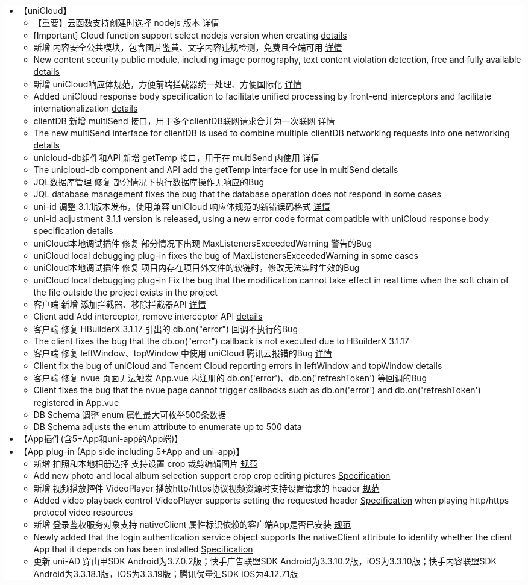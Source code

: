 * 【uniCloud】
  + 【重要】云函数支持创建时选择 nodejs 版本 [详情](https://uniapp.dcloud.net.cn/uniCloud/cf-functions?id=runtime)
  + [Important] Cloud function support select nodejs version when creating [details](https://uniapp.dcloud.net.cn/uniCloud/cf-functions?id=runtime)
  + 新增 内容安全公共模块，包含图片鉴黄、文字内容违规检测，免费且全端可用 [详情](https://ext.dcloud.net.cn/plugin?id=5460)
  + New content security public module, including image pornography, text content violation detection, free and fully available [details](https://ext.dcloud.net.cn/plugin?id=5460)
  + 新增 uniCloud响应体规范，方便前端拦截器统一处理、方便国际化 [详情](https://uniapp.dcloud.net.cn/uniCloud/unicloud-response-format)
  + Added uniCloud response body specification to facilitate unified processing by front-end interceptors and facilitate internationalization [details](https://uniapp.dcloud.net.cn/uniCloud/unicloud-response-format)
  + clientDB 新增 multiSend 接口，用于多个clientDB联网请求合并为一次联网 [详情](https://uniapp.dcloud.net.cn/uniCloud/clientdb?id=multi-send)
  + The new multiSend interface for clientDB is used to combine multiple clientDB networking requests into one networking [details](https://uniapp.dcloud.net.cn/uniCloud/clientdb?id=multi-send)
  + unicloud-db组件和API 新增 getTemp 接口，用于在 multiSend 内使用 [详情](https://uniapp.dcloud.net.cn/uniCloud/clientdb?id=multi-send)
  + The unicloud-db component and API add the getTemp interface for use in multiSend [details](https://uniapp.dcloud.net.cn/uniCloud/clientdb?id=multi-send)
  + JQL数据库管理 修复 部分情况下执行数据库操作无响应的Bug
  + JQL database management fixes the bug that the database operation does not respond in some cases
  + uni-id 调整 3.1.1版本发布，使用兼容 uniCloud 响应体规范的新错误码格式 [详情](https://uniapp.dcloud.net.cn/uniCloud/uni-id?id=errcode)
  + uni-id adjustment 3.1.1 version is released, using a new error code format compatible with uniCloud response body specification [details](https://uniapp.dcloud.net.cn/uniCloud/uni-id?id=errcode)
  + uniCloud本地调试插件 修复 部分情况下出现 MaxListenersExceededWarning 警告的Bug
  + uniCloud local debugging plug-in fixes the bug of MaxListenersExceededWarning in some cases
  + uniCloud本地调试插件 修复 项目内存在项目外文件的软链时，修改无法实时生效的Bug
  + uniCloud local debugging plug-in Fix the bug that the modification cannot take effect in real time when the soft chain of the file outside the project exists in the project
  + 客户端 新增 添加拦截器、移除拦截器API [详情](https://uniapp.dcloud.net.cn/uniCloud/client-sdk?id=add-interceptor)
  + Client add Add interceptor, remove interceptor API [details](https://uniapp.dcloud.net.cn/uniCloud/client-sdk?id=add-interceptor)
  + 客户端 修复 HBuilderX 3.1.17 引出的 db.on("error") 回调不执行的Bug
  + The client fixes the bug that the db.on("error") callback is not executed due to HBuilderX 3.1.17
  + 客户端 修复 leftWindow、topWindow 中使用 uniCloud 腾讯云报错的Bug [详情](https://ask.dcloud.net.cn/question/125039)
  + Client fix the bug of uniCloud and Tencent Cloud reporting errors in leftWindow and topWindow [details](https://ask.dcloud.net.cn/question/125039)
  + 客户端 修复 nvue 页面无法触发 App.vue 内注册的 db.on('error')、db.on('refreshToken') 等回调的Bug
  + Client fixes the bug that the nvue page cannot trigger callbacks such as db.on('error') and db.on('refreshToken') registered in App.vue
  + DB Schema 调整 enum 属性最大可枚举500条数据
  + DB Schema adjusts the enum attribute to enumerate up to 500 data
* 【App插件(含5+App和uni-app的App端)】
* 【App plug-in (App side including 5+App and uni-app)】
  + 新增 拍照和本地相册选择 支持设置 crop 裁剪编辑图片 [规范](https://www.html5plus.org/doc/zh_cn/camera.html#plus.camera.CameraOptions)
  + Add new photo and local album selection support crop crop editing pictures [Specification](https://www.html5plus.org/doc/zh_cn/camera.html#plus.camera.CameraOptions)
  + 新增 视频播放控件 VideoPlayer 播放http/https协议视频资源时支持设置请求的 header [规范](https://www.html5plus.org/doc/zh_cn/video.html#plus.video.VideoPlayerStyles)
  + Added video playback control VideoPlayer supports setting the requested header [Specification](https://www.html5plus.org/doc/zh_cn/video.html#plus.video.VideoPlayerStyles) when playing http/https protocol video resources
  + 新增 登录鉴权服务对象支持 nativeClient 属性标识依赖的客户端App是否已安装 [规范](https://www.html5plus.org/doc/zh_cn/oauth.html#plus.oauth.AuthService.nativeClient)
  + Newly added that the login authentication service object supports the nativeClient attribute to identify whether the client App that it depends on has been installed [Specification](https://www.html5plus.org/doc/zh_cn/oauth.html#plus.oauth.AuthService.nativeClient)
  + 更新 uni-AD 穿山甲SDK Android为3.7.0.2版；快手广告联盟SDK Android为3.3.10.2版，iOS为3.3.10版；快手内容联盟SDK Android为3.3.18.1版，iOS为3.3.19版；腾讯优量汇SDK iOS为4.12.71版